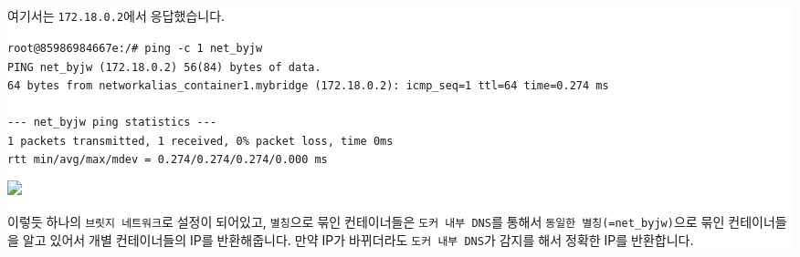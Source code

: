 여기서는 `172.18.0.2`에서 응답했습니다.

```
root@85986984667e:/# ping -c 1 net_byjw
PING net_byjw (172.18.0.2) 56(84) bytes of data.
64 bytes from networkalias_container1.mybridge (172.18.0.2): icmp_seq=1 ttl=64 time=0.274 ms

--- net_byjw ping statistics ---
1 packets transmitted, 1 received, 0% packet loss, time 0ms
rtt min/avg/max/mdev = 0.274/0.274/0.274/0.000 ms
```

![](https://cdn-images-1.medium.com/max/2400/1*5Ts6bzLOp07PO08BYO4VVQ.png)

이렇듯 하나의 `브릿지 네트워크`로 설정이 되어있고, `별칭`으로 묶인 컨테이너들은 `도커 내부 DNS`를 통해서 `동일한 별칭(=net_byjw)`으로 묶인 컨테이너들을
알고 있어서 개별 컨테이너들의 IP를 반환해줍니다. 만약 IP가 바뀌더라도 `도커 내부 DNS`가 감지를 해서 정확한 IP를 반환합니다.

